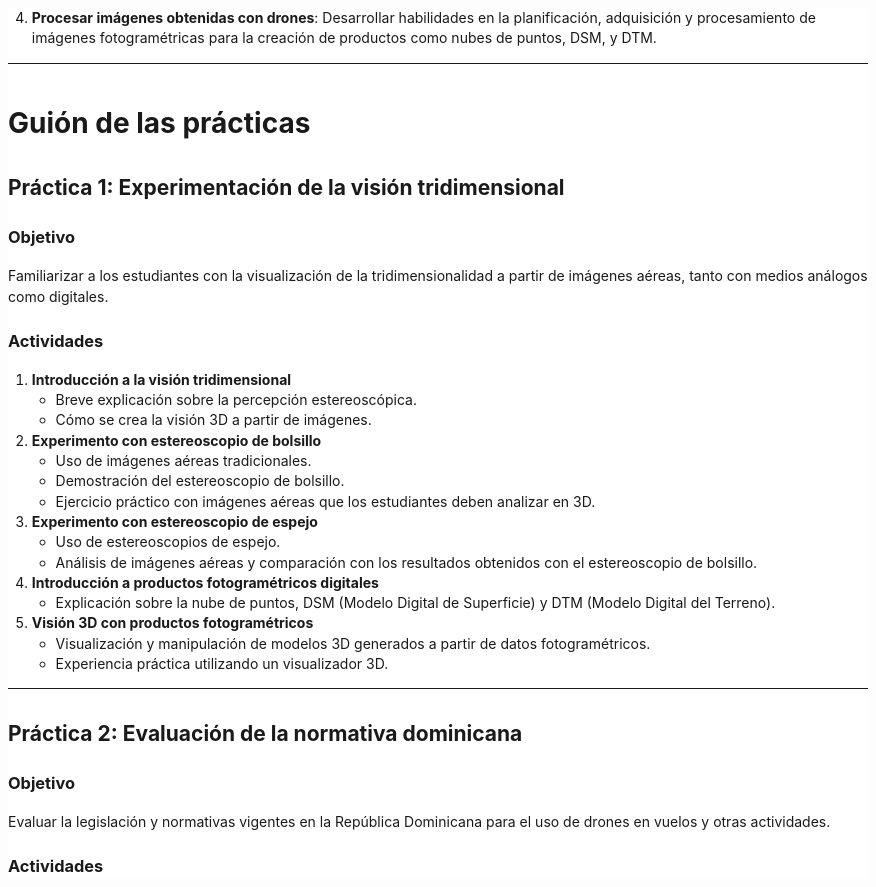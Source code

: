 4.  **Procesar imágenes obtenidas con drones**: Desarrollar habilidades
    en la planificación, adquisición y procesamiento de imágenes
    fotogramétricas para la creación de productos como nubes de puntos,
    DSM, y DTM.

------------------------------------------------------------------------

# Guión de las prácticas

## Práctica 1: Experimentación de la visión tridimensional

### Objetivo

Familiarizar a los estudiantes con la visualización de la
tridimensionalidad a partir de imágenes aéreas, tanto con medios
análogos como digitales.

### Actividades

1.  **Introducción a la visión tridimensional**
    - Breve explicación sobre la percepción estereoscópica.
    - Cómo se crea la visión 3D a partir de imágenes.
2.  **Experimento con estereoscopio de bolsillo**
    - Uso de imágenes aéreas tradicionales.
    - Demostración del estereoscopio de bolsillo.
    - Ejercicio práctico con imágenes aéreas que los estudiantes deben
      analizar en 3D.
3.  **Experimento con estereoscopio de espejo**
    - Uso de estereoscopios de espejo.
    - Análisis de imágenes aéreas y comparación con los resultados
      obtenidos con el estereoscopio de bolsillo.
4.  **Introducción a productos fotogramétricos digitales**
    - Explicación sobre la nube de puntos, DSM (Modelo Digital de
      Superficie) y DTM (Modelo Digital del Terreno).
5.  **Visión 3D con productos fotogramétricos**
    - Visualización y manipulación de modelos 3D generados a partir de
      datos fotogramétricos.
    - Experiencia práctica utilizando un visualizador 3D.

------------------------------------------------------------------------

## Práctica 2: Evaluación de la normativa dominicana

### Objetivo

Evaluar la legislación y normativas vigentes en la República Dominicana
para el uso de drones en vuelos y otras actividades.

### Actividades
